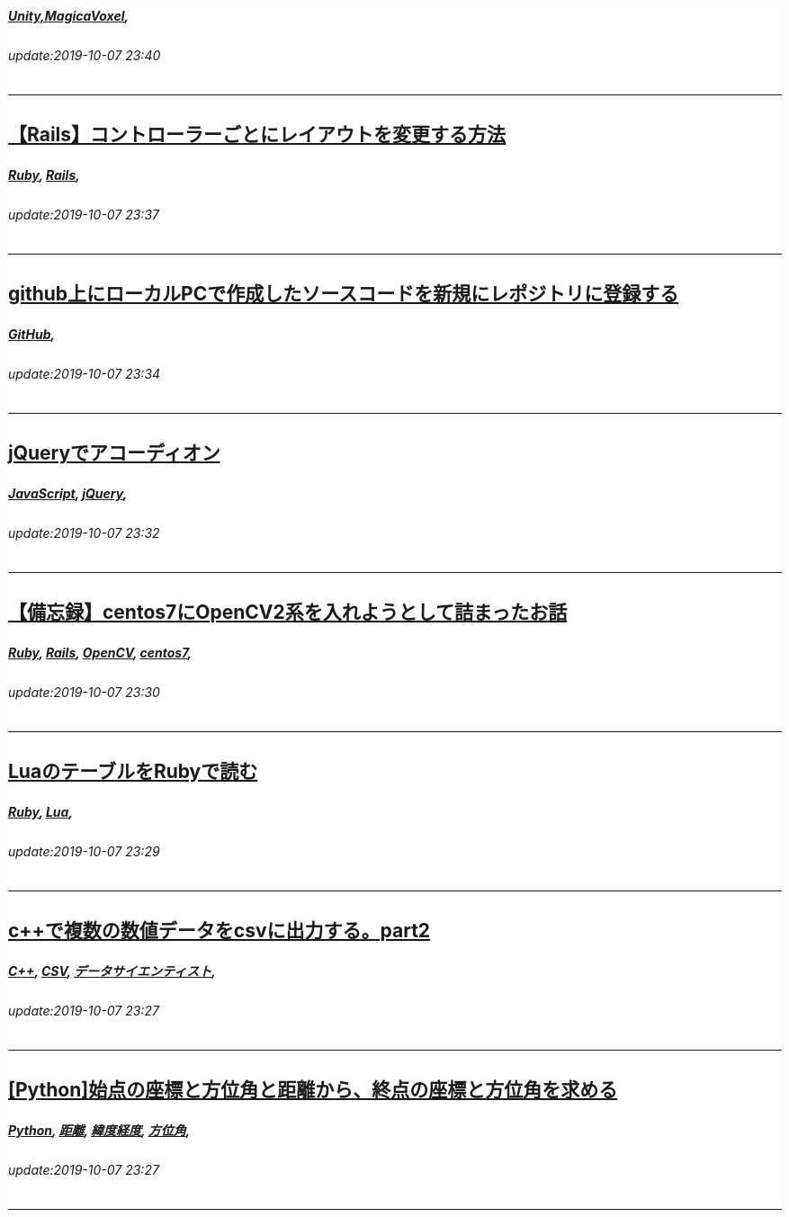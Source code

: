 ##### [Unity,MagicaVoxel](https://qiita.com/tags/Unity,MagicaVoxel), 
###### update:2019-10-07 23:40
---
## [【Rails】コントローラーごとにレイアウトを変更する方法](https://qiita.com/hacchi56/items/afee36935586c5507edd)
##### [Ruby](https://qiita.com/tags/Ruby), [Rails](https://qiita.com/tags/Rails), 
###### update:2019-10-07 23:37
---
## [github上にローカルPCで作成したソースコードを新規にレポジトリに登録する](https://qiita.com/watyanabe164/items/56d86d36dd7b521bd464)
##### [GitHub](https://qiita.com/tags/GitHub), 
###### update:2019-10-07 23:34
---
## [jQueryでアコーディオン](https://qiita.com/misskabu/items/7636ec8c9326db9c3878)
##### [JavaScript](https://qiita.com/tags/JavaScript), [jQuery](https://qiita.com/tags/jQuery), 
###### update:2019-10-07 23:32
---
## [【備忘録】centos7にOpenCV2系を入れようとして詰まったお話](https://qiita.com/syaron_0203/items/4a25ab9394d77dc8f130)
##### [Ruby](https://qiita.com/tags/Ruby), [Rails](https://qiita.com/tags/Rails), [OpenCV](https://qiita.com/tags/OpenCV), [centos7](https://qiita.com/tags/centos7), 
###### update:2019-10-07 23:30
---
## [LuaのテーブルをRubyで読む](https://qiita.com/sota2502/items/8ec00b6d13a484f7fd2e)
##### [Ruby](https://qiita.com/tags/Ruby), [Lua](https://qiita.com/tags/Lua), 
###### update:2019-10-07 23:29
---
## [c++で複数の数値データをcsvに出力する。part2](https://qiita.com/embetan/items/7e363fdc60e3cae36497)
##### [C++](https://qiita.com/tags/C++), [CSV](https://qiita.com/tags/CSV), [データサイエンティスト](https://qiita.com/tags/データサイエンティスト), 
###### update:2019-10-07 23:27
---
## [[Python]始点の座標と方位角と距離から、終点の座標と方位角を求める](https://qiita.com/r-fuji/items/5eefb451cf7113f1e51b)
##### [Python](https://qiita.com/tags/Python), [距離](https://qiita.com/tags/距離), [緯度経度](https://qiita.com/tags/緯度経度), [方位角](https://qiita.com/tags/方位角), 
###### update:2019-10-07 23:27
---